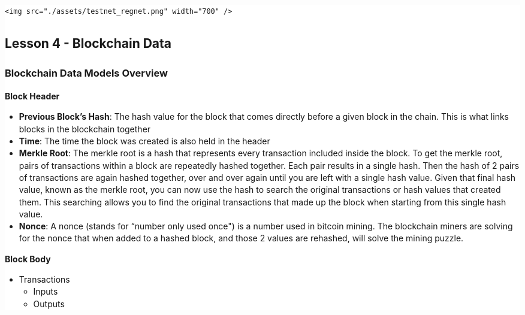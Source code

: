 	<img src="./assets/testnet_regnet.png" width="700" />
</div>

## Lesson 4 - Blockchain Data

### Blockchain Data Models Overview

**Block Header**

* **Previous Block’s Hash**: The hash value for the block that comes directly before a given block in the chain. This is what links blocks in the blockchain together
* **Time**: The time the block was created is also held in the header
* **Merkle Root**: The merkle root is a hash that represents every transaction included inside the block. To get the merkle root, pairs of transactions within a block are repeatedly hashed together. Each pair results in a single hash. Then the hash of 2 pairs of transactions are again hashed together, over and over again until you are left with a single hash value. Given that final hash value, known as the merkle root, you can now use the hash to search the original transactions or hash values that created them. This searching allows you to find the original transactions that made up the block when starting from this single hash value.
* **Nonce**: A nonce (stands for “number only used once") is a number used in bitcoin mining. The blockchain miners are solving for the nonce that when added to a hashed block, and those 2 values are rehashed, will solve the mining puzzle.

**Block Body**
* Transactions
    * Inputs
    * Outputs
